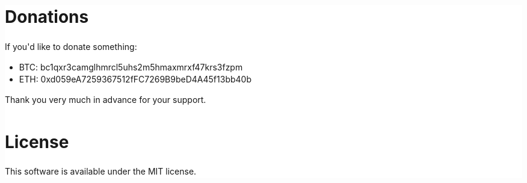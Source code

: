 # Donations

If you'd like to donate something:
- BTC: bc1qxr3camglhmrcl5uhs2m5hmaxmrxf47krs3fzpm
- ETH: 0xd059eA7259367512fFC7269B9beD4A45f13bb40b

Thank you very much in advance for your support.

# License

This software is available under the MIT license.

